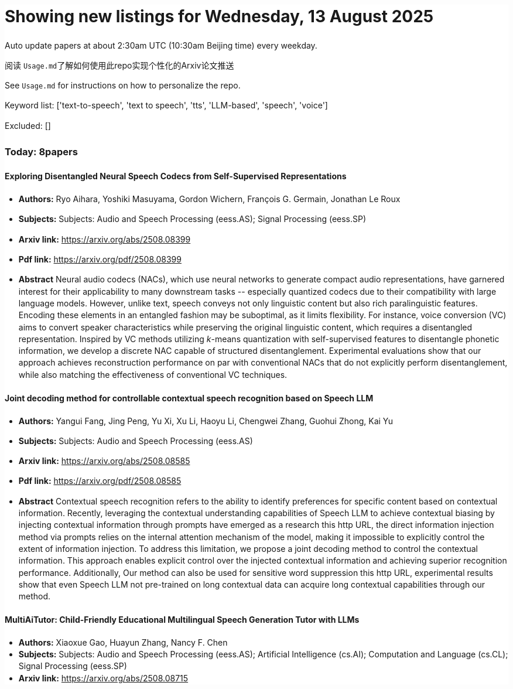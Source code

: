 # Showing new listings for Wednesday, 13 August 2025
Auto update papers at about 2:30am UTC (10:30am Beijing time) every weekday.


阅读 `Usage.md`了解如何使用此repo实现个性化的Arxiv论文推送

See `Usage.md` for instructions on how to personalize the repo. 


Keyword list: ['text-to-speech', 'text to speech', 'tts', 'LLM-based', 'speech', 'voice']


Excluded: []


### Today: 8papers 
#### Exploring Disentangled Neural Speech Codecs from Self-Supervised Representations
 - **Authors:** Ryo Aihara, Yoshiki Masuyama, Gordon Wichern, François G. Germain, Jonathan Le Roux
 - **Subjects:** Subjects:
Audio and Speech Processing (eess.AS); Signal Processing (eess.SP)
 - **Arxiv link:** https://arxiv.org/abs/2508.08399

 - **Pdf link:** https://arxiv.org/pdf/2508.08399

 - **Abstract**
 Neural audio codecs (NACs), which use neural networks to generate compact audio representations, have garnered interest for their applicability to many downstream tasks -- especially quantized codecs due to their compatibility with large language models. However, unlike text, speech conveys not only linguistic content but also rich paralinguistic features. Encoding these elements in an entangled fashion may be suboptimal, as it limits flexibility. For instance, voice conversion (VC) aims to convert speaker characteristics while preserving the original linguistic content, which requires a disentangled representation. Inspired by VC methods utilizing $k$-means quantization with self-supervised features to disentangle phonetic information, we develop a discrete NAC capable of structured disentanglement. Experimental evaluations show that our approach achieves reconstruction performance on par with conventional NACs that do not explicitly perform disentanglement, while also matching the effectiveness of conventional VC techniques.
#### Joint decoding method for controllable contextual speech recognition based on Speech LLM
 - **Authors:** Yangui Fang, Jing Peng, Yu Xi, Xu Li, Haoyu Li, Chengwei Zhang, Guohui Zhong, Kai Yu
 - **Subjects:** Subjects:
Audio and Speech Processing (eess.AS)
 - **Arxiv link:** https://arxiv.org/abs/2508.08585

 - **Pdf link:** https://arxiv.org/pdf/2508.08585

 - **Abstract**
 Contextual speech recognition refers to the ability to identify preferences for specific content based on contextual information. Recently, leveraging the contextual understanding capabilities of Speech LLM to achieve contextual biasing by injecting contextual information through prompts have emerged as a research this http URL, the direct information injection method via prompts relies on the internal attention mechanism of the model, making it impossible to explicitly control the extent of information injection. To address this limitation, we propose a joint decoding method to control the contextual information. This approach enables explicit control over the injected contextual information and achieving superior recognition performance. Additionally, Our method can also be used for sensitive word suppression this http URL, experimental results show that even Speech LLM not pre-trained on long contextual data can acquire long contextual capabilities through our method.
#### MultiAiTutor: Child-Friendly Educational Multilingual Speech Generation Tutor with LLMs
 - **Authors:** Xiaoxue Gao, Huayun Zhang, Nancy F. Chen
 - **Subjects:** Subjects:
Audio and Speech Processing (eess.AS); Artificial Intelligence (cs.AI); Computation and Language (cs.CL); Signal Processing (eess.SP)
 - **Arxiv link:** https://arxiv.org/abs/2508.08715

